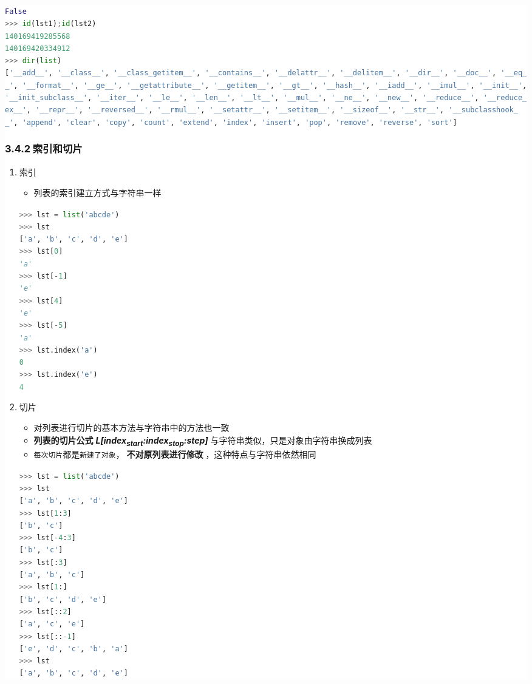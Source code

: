 ```python
False
>>> id(lst1);id(lst2)
140169419285568
140169420334912
>>> dir(list)
['__add__', '__class__', '__class_getitem__', '__contains__', '__delattr__', '__delitem__', '__dir__', '__doc__', '__eq__', '__format__', '__ge__', '__getattribute__', '__getitem__', '__gt__', '__hash__', '__iadd__', '__imul__', '__init__', '__init_subclass__', '__iter__', '__le__', '__len__', '__lt__', '__mul__', '__ne__', '__new__', '__reduce__', '__reduce_ex__', '__repr__', '__reversed__', '__rmul__', '__setattr__', '__setitem__', '__sizeof__', '__str__', '__subclasshook__', 'append', 'clear', 'copy', 'count', 'extend', 'index', 'insert', 'pop', 'remove', 'reverse', 'sort']
```

### 3.4.2 索引和切片

1. 索引
	-  列表的索引建立方式与字符串一样
	```python
	>>> lst = list('abcde')
	>>> lst
	['a', 'b', 'c', 'd', 'e']
	>>> lst[0]
	'a'
	>>> lst[-1]
	'e'
	>>> lst[4]
	'e'
	>>> lst[-5]
	'a'
	>>> lst.index('a')
	0
	>>> lst.index('e')
	4
	```


2. 切片
	- 对列表进行切片的基本方法与字符串中的方法也一致
	-  __列表的切片公式__  ___L[index<sub>start</sub>:index<sub>stop</sub>:step]___ 与字符串类似，只是对象由字符串换成列表
	- `每次切片`都是`新建了对象`， __不对原列表进行修改__ ，这种特点与字符串依然相同
	```python
	>>> lst = list('abcde')
	>>> lst
	['a', 'b', 'c', 'd', 'e']
	>>> lst[1:3]
	['b', 'c']
	>>> lst[-4:3]
	['b', 'c']
	>>> lst[:3]
	['a', 'b', 'c']
	>>> lst[1:]
	['b', 'c', 'd', 'e']
	>>> lst[::2]
	['a', 'c', 'e']
	>>> lst[::-1]
	['e', 'd', 'c', 'b', 'a']
	>>> lst
	['a', 'b', 'c', 'd', 'e']
	```


[pre_chap]: 2021-01-21-chap0.md
[next_chap]: 2021-01-21-chap2.md
[catalogue]: 2021-01-21-catalogue.md